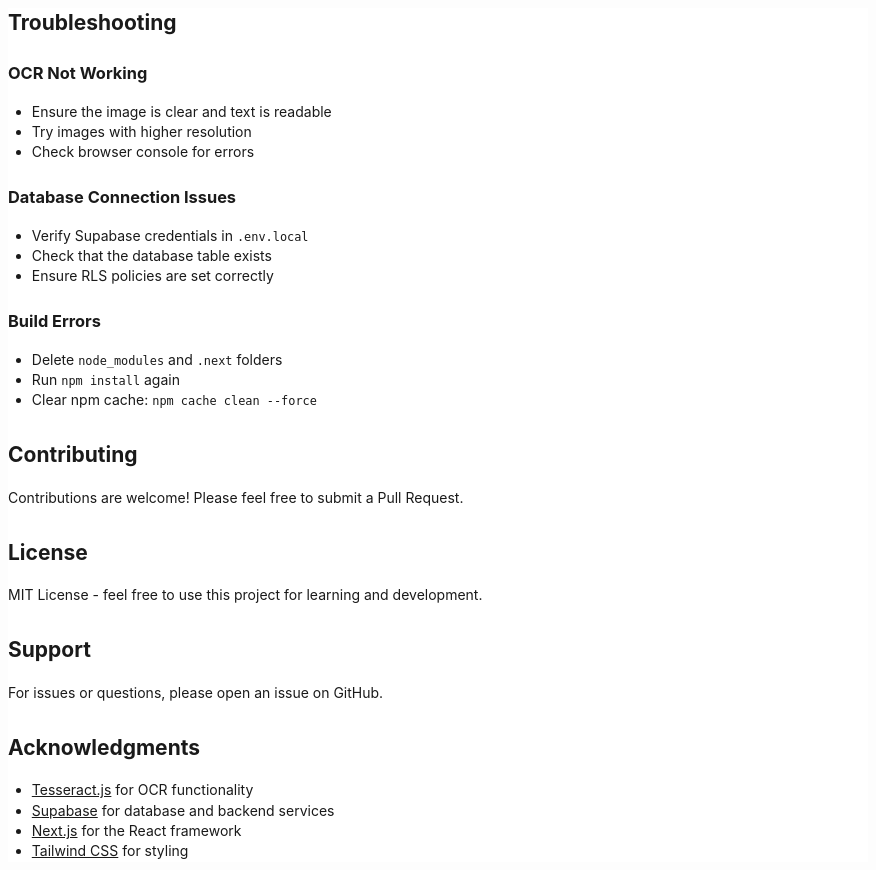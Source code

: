## Troubleshooting

### OCR Not Working
- Ensure the image is clear and text is readable
- Try images with higher resolution
- Check browser console for errors

### Database Connection Issues
- Verify Supabase credentials in `.env.local`
- Check that the database table exists
- Ensure RLS policies are set correctly

### Build Errors
- Delete `node_modules` and `.next` folders
- Run `npm install` again
- Clear npm cache: `npm cache clean --force`

## Contributing

Contributions are welcome! Please feel free to submit a Pull Request.

## License

MIT License - feel free to use this project for learning and development.

## Support

For issues or questions, please open an issue on GitHub.

## Acknowledgments

- [Tesseract.js](https://tesseract.projectnaptha.com/) for OCR functionality
- [Supabase](https://supabase.com) for database and backend services
- [Next.js](https://nextjs.org) for the React framework
- [Tailwind CSS](https://tailwindcss.com) for styling
